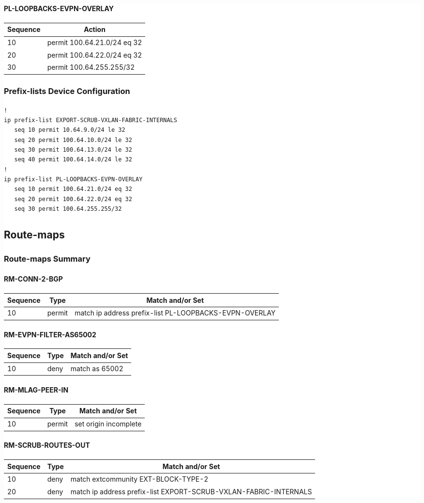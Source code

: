 #### PL-LOOPBACKS-EVPN-OVERLAY

| Sequence | Action |
| -------- | ------ |
| 10 | permit 100.64.21.0/24 eq 32 |
| 20 | permit 100.64.22.0/24 eq 32 |
| 30 | permit 100.64.255.255/32 |

### Prefix-lists Device Configuration

```eos
!
ip prefix-list EXPORT-SCRUB-VXLAN-FABRIC-INTERNALS
   seq 10 permit 10.64.9.0/24 le 32
   seq 20 permit 100.64.10.0/24 le 32
   seq 30 permit 100.64.13.0/24 le 32
   seq 40 permit 100.64.14.0/24 le 32
!
ip prefix-list PL-LOOPBACKS-EVPN-OVERLAY
   seq 10 permit 100.64.21.0/24 eq 32
   seq 20 permit 100.64.22.0/24 eq 32
   seq 30 permit 100.64.255.255/32
```

## Route-maps

### Route-maps Summary

#### RM-CONN-2-BGP

| Sequence | Type | Match and/or Set |
| -------- | ---- | ---------------- |
| 10 | permit | match ip address prefix-list PL-LOOPBACKS-EVPN-OVERLAY |

#### RM-EVPN-FILTER-AS65002

| Sequence | Type | Match and/or Set |
| -------- | ---- | ---------------- |
| 10 | deny | match as 65002 |

#### RM-MLAG-PEER-IN

| Sequence | Type | Match and/or Set |
| -------- | ---- | ---------------- |
| 10 | permit | set origin incomplete |

#### RM-SCRUB-ROUTES-OUT

| Sequence | Type | Match and/or Set |
| -------- | ---- | ---------------- |
| 10 | deny | match extcommunity EXT-BLOCK-TYPE-2 |
| 20 | deny | match ip address prefix-list EXPORT-SCRUB-VXLAN-FABRIC-INTERNALS |
